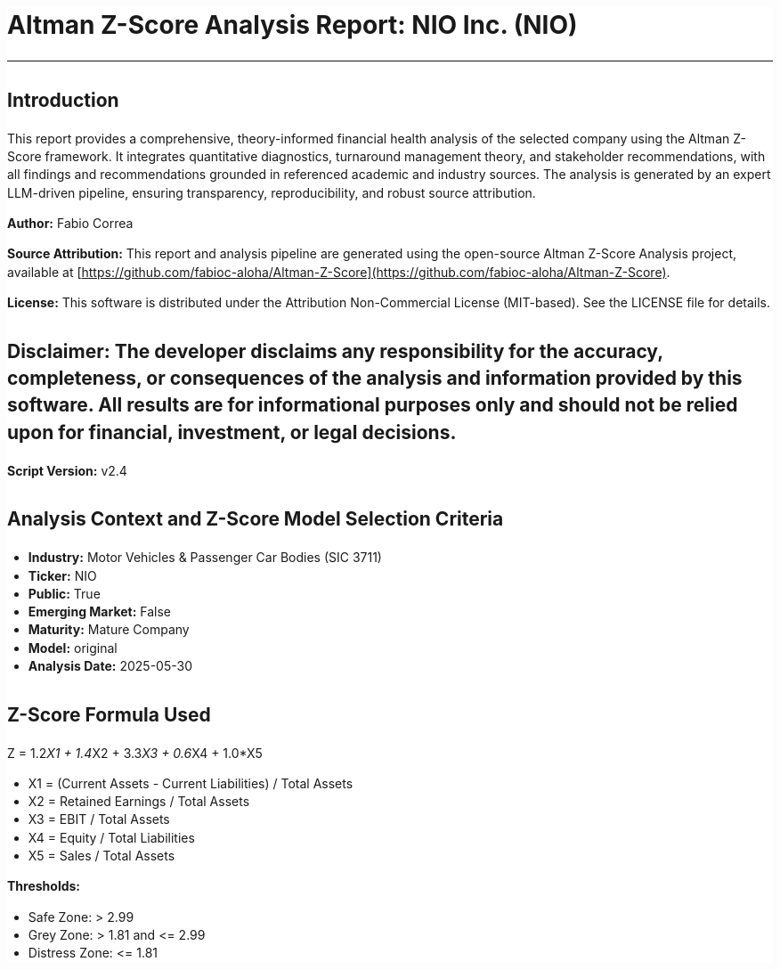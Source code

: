 # Altman Z-Score Analysis Report: NIO Inc. (NIO)

---
## Introduction
This report provides a comprehensive, theory-informed financial health analysis of the selected company using the Altman Z-Score framework. It integrates quantitative diagnostics, turnaround management theory, and stakeholder recommendations, with all findings and recommendations grounded in referenced academic and industry sources. The analysis is generated by an expert LLM-driven pipeline, ensuring transparency, reproducibility, and robust source attribution.

**Author:** Fabio Correa

**Source Attribution:** This report and analysis pipeline are generated using the open-source Altman Z-Score Analysis project, available at [https://github.com/fabioc-aloha/Altman-Z-Score](https://github.com/fabioc-aloha/Altman-Z-Score).

**License:** This software is distributed under the Attribution Non-Commercial License (MIT-based). See the LICENSE file for details.

Disclaimer: The developer disclaims any responsibility for the accuracy, completeness, or consequences of the analysis and information provided by this software. All results are for informational purposes only and should not be relied upon for financial, investment, or legal decisions.
---

**Script Version:** v2.4

## Analysis Context and Z-Score Model Selection Criteria

- **Industry:** Motor Vehicles & Passenger Car Bodies (SIC 3711)
- **Ticker:** NIO
- **Public:** True
- **Emerging Market:** False
- **Maturity:** Mature Company
- **Model:** original
- **Analysis Date:** 2025-05-30


## Z-Score Formula Used

Z = 1.2*X1 + 1.4*X2 + 3.3*X3 + 0.6*X4 + 1.0*X5
- X1 = (Current Assets - Current Liabilities) / Total Assets
- X2 = Retained Earnings / Total Assets
- X3 = EBIT / Total Assets
- X4 = Equity / Total Liabilities
- X5 = Sales / Total Assets

**Thresholds:**
- Safe Zone: > 2.99
- Grey Zone: > 1.81 and <= 2.99
- Distress Zone: <= 1.81

